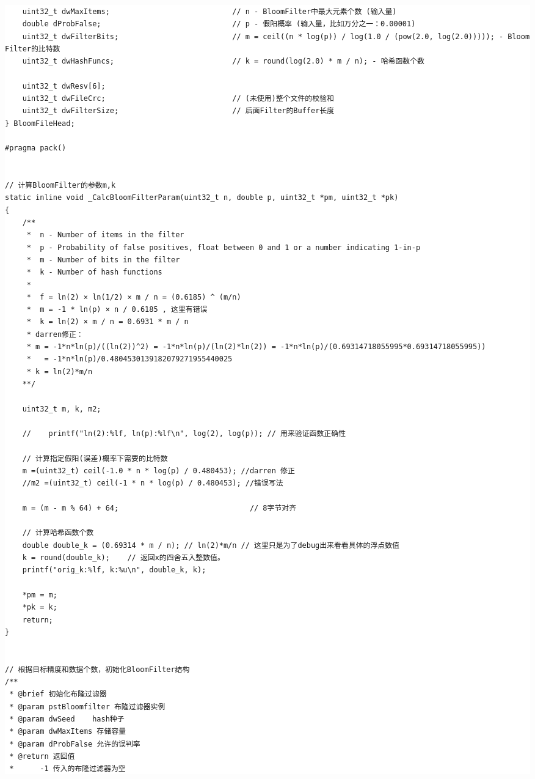 ```text
    uint32_t dwMaxItems;                            // n - BloomFilter中最大元素个数 (输入量)
    double dProbFalse;                              // p - 假阳概率 (输入量，比如万分之一：0.00001)
    uint32_t dwFilterBits;                          // m = ceil((n * log(p)) / log(1.0 / (pow(2.0, log(2.0))))); - BloomFilter的比特数
    uint32_t dwHashFuncs;                           // k = round(log(2.0) * m / n); - 哈希函数个数
 
    uint32_t dwResv[6];
    uint32_t dwFileCrc;                             // (未使用)整个文件的校验和
    uint32_t dwFilterSize;                          // 后面Filter的Buffer长度
} BloomFileHead;
 
#pragma pack()
 
 
// 计算BloomFilter的参数m,k
static inline void _CalcBloomFilterParam(uint32_t n, double p, uint32_t *pm, uint32_t *pk)
{
    /**
     *  n - Number of items in the filter
     *  p - Probability of false positives, float between 0 and 1 or a number indicating 1-in-p
     *  m - Number of bits in the filter
     *  k - Number of hash functions
     *
     *  f = ln(2) × ln(1/2) × m / n = (0.6185) ^ (m/n)
     *  m = -1 * ln(p) × n / 0.6185 , 这里有错误
     *  k = ln(2) × m / n = 0.6931 * m / n
     * darren修正：
     * m = -1*n*ln(p)/((ln(2))^2) = -1*n*ln(p)/(ln(2)*ln(2)) = -1*n*ln(p)/(0.69314718055995*0.69314718055995))
     *   = -1*n*ln(p)/0.4804530139182079271955440025
     * k = ln(2)*m/n
    **/
 
    uint32_t m, k, m2;
 
    //    printf("ln(2):%lf, ln(p):%lf\n", log(2), log(p)); // 用来验证函数正确性
 
    // 计算指定假阳(误差)概率下需要的比特数
    m =(uint32_t) ceil(-1.0 * n * log(p) / 0.480453); //darren 修正
	//m2 =(uint32_t) ceil(-1 * n * log(p) / 0.480453); //错误写法
    
	m = (m - m % 64) + 64;                              // 8字节对齐
 
    // 计算哈希函数个数
    double double_k = (0.69314 * m / n); // ln(2)*m/n // 这里只是为了debug出来看看具体的浮点数值
    k = round(double_k);    // 返回x的四舍五入整数值。
    printf("orig_k:%lf, k:%u\n", double_k, k);
 
    *pm = m;
    *pk = k;
    return;
}
 
 
// 根据目标精度和数据个数，初始化BloomFilter结构
/**
 * @brief 初始化布隆过滤器
 * @param pstBloomfilter 布隆过滤器实例
 * @param dwSeed    hash种子
 * @param dwMaxItems 存储容量
 * @param dProbFalse 允许的误判率
 * @return 返回值
 *      -1 传入的布隆过滤器为空
```